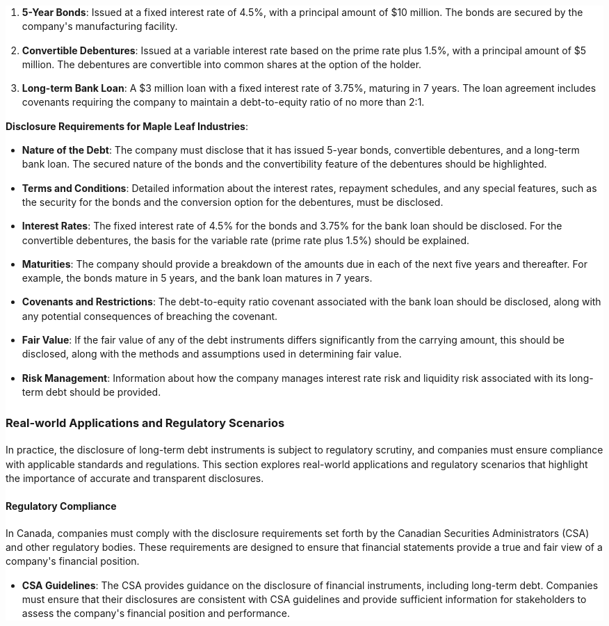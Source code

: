 1. **5-Year Bonds**: Issued at a fixed interest rate of 4.5%, with a principal amount of $10 million. The bonds are secured by the company's manufacturing facility.

2. **Convertible Debentures**: Issued at a variable interest rate based on the prime rate plus 1.5%, with a principal amount of $5 million. The debentures are convertible into common shares at the option of the holder.

3. **Long-term Bank Loan**: A $3 million loan with a fixed interest rate of 3.75%, maturing in 7 years. The loan agreement includes covenants requiring the company to maintain a debt-to-equity ratio of no more than 2:1.

**Disclosure Requirements for Maple Leaf Industries**:

- **Nature of the Debt**: The company must disclose that it has issued 5-year bonds, convertible debentures, and a long-term bank loan. The secured nature of the bonds and the convertibility feature of the debentures should be highlighted.

- **Terms and Conditions**: Detailed information about the interest rates, repayment schedules, and any special features, such as the security for the bonds and the conversion option for the debentures, must be disclosed.

- **Interest Rates**: The fixed interest rate of 4.5% for the bonds and 3.75% for the bank loan should be disclosed. For the convertible debentures, the basis for the variable rate (prime rate plus 1.5%) should be explained.

- **Maturities**: The company should provide a breakdown of the amounts due in each of the next five years and thereafter. For example, the bonds mature in 5 years, and the bank loan matures in 7 years.

- **Covenants and Restrictions**: The debt-to-equity ratio covenant associated with the bank loan should be disclosed, along with any potential consequences of breaching the covenant.

- **Fair Value**: If the fair value of any of the debt instruments differs significantly from the carrying amount, this should be disclosed, along with the methods and assumptions used in determining fair value.

- **Risk Management**: Information about how the company manages interest rate risk and liquidity risk associated with its long-term debt should be provided.

### Real-world Applications and Regulatory Scenarios

In practice, the disclosure of long-term debt instruments is subject to regulatory scrutiny, and companies must ensure compliance with applicable standards and regulations. This section explores real-world applications and regulatory scenarios that highlight the importance of accurate and transparent disclosures.

#### Regulatory Compliance

In Canada, companies must comply with the disclosure requirements set forth by the Canadian Securities Administrators (CSA) and other regulatory bodies. These requirements are designed to ensure that financial statements provide a true and fair view of a company's financial position.

- **CSA Guidelines**: The CSA provides guidance on the disclosure of financial instruments, including long-term debt. Companies must ensure that their disclosures are consistent with CSA guidelines and provide sufficient information for stakeholders to assess the company's financial position and performance.

